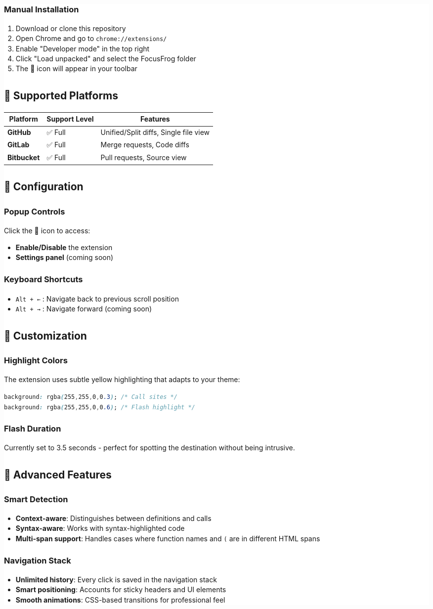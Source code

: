 ### Manual Installation
1. Download or clone this repository
2. Open Chrome and go to `chrome://extensions/`
3. Enable "Developer mode" in the top right
4. Click "Load unpacked" and select the FocusFrog folder
5. The 🐸 icon will appear in your toolbar

## 🎯 Supported Platforms

| Platform | Support Level | Features |
|----------|---------------|----------|
| **GitHub** | ✅ Full | Unified/Split diffs, Single file view |
| **GitLab** | ✅ Full | Merge requests, Code diffs |
| **Bitbucket** | ✅ Full | Pull requests, Source view |

## 🔧 Configuration

### Popup Controls
Click the 🐸 icon to access:
- **Enable/Disable** the extension
- **Settings panel** (coming soon)

### Keyboard Shortcuts
- `Alt + ←` : Navigate back to previous scroll position
- `Alt + →` : Navigate forward (coming soon)

## 🎨 Customization

### Highlight Colors
The extension uses subtle yellow highlighting that adapts to your theme:
```css
background: rgba(255,255,0,0.3); /* Call sites */
background: rgba(255,255,0,0.6); /* Flash highlight */
```

### Flash Duration
Currently set to 3.5 seconds - perfect for spotting the destination without being intrusive.

## 🚀 Advanced Features

### Smart Detection
- **Context-aware**: Distinguishes between definitions and calls
- **Syntax-aware**: Works with syntax-highlighted code
- **Multi-span support**: Handles cases where function names and `(` are in different HTML spans

### Navigation Stack
- **Unlimited history**: Every click is saved in the navigation stack
- **Smart positioning**: Accounts for sticky headers and UI elements
- **Smooth animations**: CSS-based transitions for professional feel
